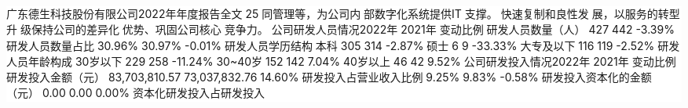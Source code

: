 广东德生科技股份有限公司2022年年度报告全文
25
同管理等，为公司内
部数字化系统提供IT
支撑。
快速复制和良性发
展，以服务的转型升
级保持公司的差异化
优势、巩固公司核心
竞争力。
公司研发人员情况2022年
2021年
变动比例
研发人员数量（人）
427
442
-3.39%
研发人员数量占比
30.96%
30.97%
-0.01%
研发人员学历结构
本科
305
314
-2.87%
硕士
6
9
-33.33%
大专及以下
116
119
-2.52%
研发人员年龄构成
30岁以下
229
258
-11.24%
30~40岁
152
142
7.04%
40岁以上
46
42
9.52%
公司研发投入情况2022年
2021年
变动比例
研发投入金额（元）
83,703,810.57
73,037,832.76
14.60%
研发投入占营业收入比例
9.25%
9.83%
-0.58%
研发投入资本化的金额
（元）
0.00
0.00
0.00%
资本化研发投入占研发投入